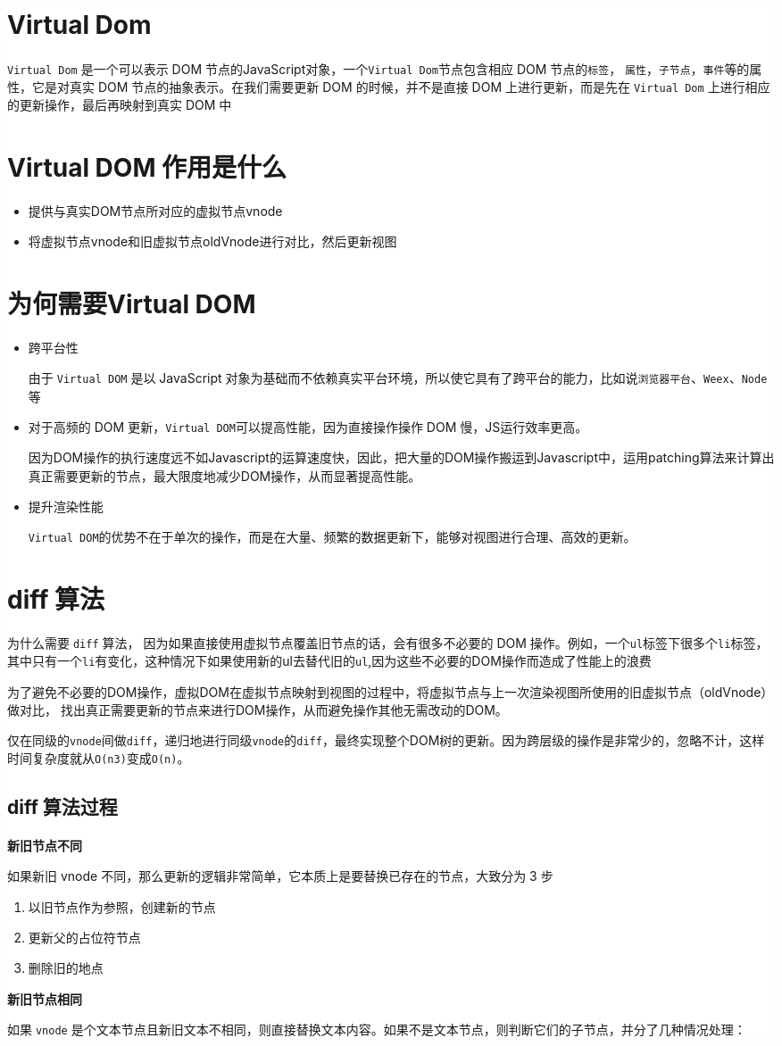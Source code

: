 # Virtual Dom

`Virtual Dom` 是一个可以表示 DOM 节点的JavaScript对象，一个`Virtual Dom`节点包含相应 DOM 节点的`标签`，
`属性`，`子节点`，`事件`等的属性，它是对真实 DOM 节点的抽象表示。在我们需要更新 DOM 的时候，并不是直接
DOM 上进行更新，而是先在 `Virtual Dom` 上进行相应的更新操作，最后再映射到真实 DOM 中

# Virtual DOM 作用是什么

- 提供与真实DOM节点所对应的虚拟节点vnode

- 将虚拟节点vnode和旧虚拟节点oldVnode进行对比，然后更新视图

# 为何需要Virtual DOM

- 跨平台性

  由于 `Virtual DOM` 是以 JavaScript 对象为基础而不依赖真实平台环境，所以使它具有了跨平台的能力，比如说`浏览器平台`、`Weex`、`Node` 等
  
- 对于高频的 DOM 更新，`Virtual DOM`可以提高性能，因为直接操作操作 DOM 慢，JS运行效率更高。

  因为DOM操作的执行速度远不如Javascript的运算速度快，因此，把大量的DOM操作搬运到Javascript中，运用patching算法来计算出真正需要更新的节点，最大限度地减少DOM操作，从而显著提高性能。
  
- 提升渲染性能

  `Virtual DOM`的优势不在于单次的操作，而是在大量、频繁的数据更新下，能够对视图进行合理、高效的更新。
  
# diff 算法

为什么需要 `diff` 算法， 因为如果直接使用虚拟节点覆盖旧节点的话，会有很多不必要的 DOM 操作。例如，一个`ul`标签下很多个`li`标签，其中只有一个`li`有变化，这种情况下如果使用新的ul去替代旧的`ul`,因为这些不必要的DOM操作而造成了性能上的浪费

为了避免不必要的DOM操作，虚拟DOM在虚拟节点映射到视图的过程中，将虚拟节点与上一次渲染视图所使用的旧虚拟节点（oldVnode）做对比，
找出真正需要更新的节点来进行DOM操作，从而避免操作其他无需改动的DOM。

仅在同级的`vnode`间做`diff`，递归地进行同级`vnode`的`diff`，最终实现整个DOM树的更新。因为跨层级的操作是非常少的，忽略不计，这样时间复杂度就从`O(n3)`变成`O(n)`。

## diff 算法过程

**新旧节点不同**

如果新旧 vnode 不同，那么更新的逻辑非常简单，它本质上是要替换已存在的节点，大致分为 3 步
                                        
1. 以旧节点作为参照，创建新的节点

2. 更新父的占位符节点

3. 删除旧的地点

**新旧节点相同**

如果 `vnode` 是个文本节点且新旧文本不相同，则直接替换文本内容。如果不是文本节点，则判断它们的子节点，并分了几种情况处理：
